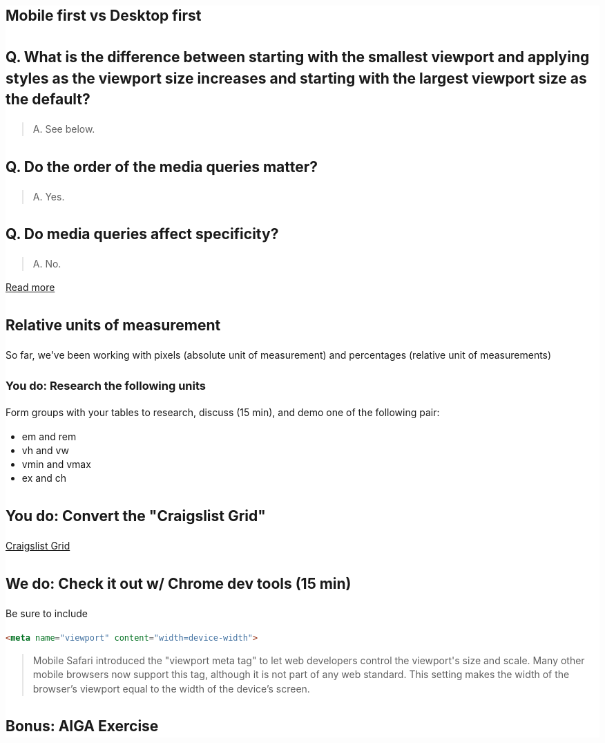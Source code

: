 
## Mobile first vs Desktop first

Q. What is the difference between starting with the smallest viewport and applying styles as the viewport size increases
and starting with the largest viewport size as the default?
---

> A. See below.

Q. Do the order of the media queries matter?
---

> A. Yes.

Q. Do media queries affect specificity?
---

> A. No.

[Read more](https://css-tricks.com/logic-in-media-queries/)

## Relative units of measurement

So far, we've been working with pixels (absolute unit of measurement) and percentages (relative unit of measurements)

### You do: Research the following units

Form groups with your tables to research, discuss (15 min), and demo one of the following pair:

- em and rem
- vh and vw
- vmin and vmax
- ex and ch

## You do: Convert the "Craigslist Grid"

[Craigslist Grid](./exercises/04-craigslist-grid/)

## We do: Check it out w/ Chrome dev tools (15 min)

Be sure to include

```html
<meta name="viewport" content="width=device-width">
```

>Mobile Safari introduced the "viewport meta tag" to let web developers control the viewport's size and scale. Many other mobile browsers now support this tag, although it is not part of any web standard.  This setting makes the width of the browser’s viewport equal to the width of the device’s screen.

## Bonus: AIGA Exercise
